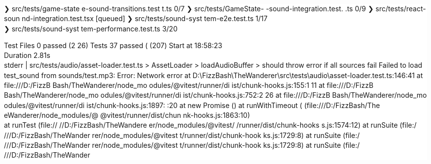 ❯ src/tests/game-state
e-sound-transitions.test
t.ts 0/7
 ❯ src/tests/GameState-
-sound-integration.test.
.ts 0/9
 ❯ src/tests/react-soun
nd-integration.test.tsx 
 [queued]
 ❯ src/tests/sound-syst
tem-e2e.test.ts 1/17    
 ❯ src/tests/sound-syst
tem-performance.test.ts 
 3/20

 Test Files 0 passed (2
26)
      Tests 37 passed (
(207)
   Start at 18:58:23   
   Duration 2.81s      
stderr | src/tests/audio/asset-loader.test.ts > AssetLoader > loadAudioBuffer > should throw error if all sources fail
Failed to load test_sound from sounds/test.mp3: Error: Network error 
    at D:\FizzBash\TheWanderer\src\tests\audio\asset-loader.test.ts:146:41
    at file:///D:/FizzB
Bash/TheWanderer/node_mo
odules/@vitest/runner/di
ist/chunk-hooks.js:155:1
11
    at file:///D:/FizzB
Bash/TheWanderer/node_mo
odules/@vitest/runner/di
ist/chunk-hooks.js:752:2
26
    at file:///D:/FizzB
Bash/TheWanderer/node_mo
odules/@vitest/runner/di
ist/chunk-hooks.js:1897:
:20
    at new Promise (<an
nonymous>)
    at runWithTimeout (
(file:///D:/FizzBash/The
eWanderer/node_modules/@
@vitest/runner/dist/chun
nk-hooks.js:1863:10)    
    at runTest (file://
//D:/FizzBash/TheWandere
er/node_modules/@vitest/
/runner/dist/chunk-hooks
s.js:1574:12)
    at runSuite (file:/
///D:/FizzBash/TheWander
rer/node_modules/@vitest
t/runner/dist/chunk-hook
ks.js:1729:8)
    at runSuite (file:/
///D:/FizzBash/TheWander
rer/node_modules/@vitest
t/runner/dist/chunk-hook
ks.js:1729:8)
    at runSuite (file:/
///D:/FizzBash/TheWander